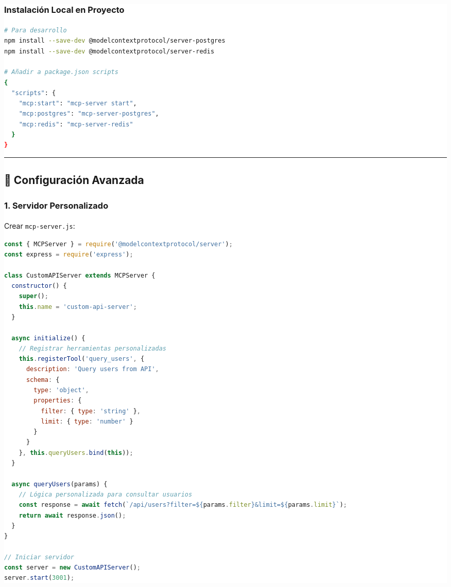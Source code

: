 ### Instalación Local en Proyecto

```bash
# Para desarrollo
npm install --save-dev @modelcontextprotocol/server-postgres
npm install --save-dev @modelcontextprotocol/server-redis

# Añadir a package.json scripts
{
  "scripts": {
    "mcp:start": "mcp-server start",
    "mcp:postgres": "mcp-server-postgres",
    "mcp:redis": "mcp-server-redis"
  }
}
```

---

## 🔧 Configuración Avanzada

### 1. Servidor Personalizado

Crear `mcp-server.js`:

```javascript
const { MCPServer } = require('@modelcontextprotocol/server');
const express = require('express');

class CustomAPIServer extends MCPServer {
  constructor() {
    super();
    this.name = 'custom-api-server';
  }

  async initialize() {
    // Registrar herramientas personalizadas
    this.registerTool('query_users', {
      description: 'Query users from API',
      schema: {
        type: 'object',
        properties: {
          filter: { type: 'string' },
          limit: { type: 'number' }
        }
      }
    }, this.queryUsers.bind(this));
  }

  async queryUsers(params) {
    // Lógica personalizada para consultar usuarios
    const response = await fetch(`/api/users?filter=${params.filter}&limit=${params.limit}`);
    return await response.json();
  }
}

// Iniciar servidor
const server = new CustomAPIServer();
server.start(3001);
```
